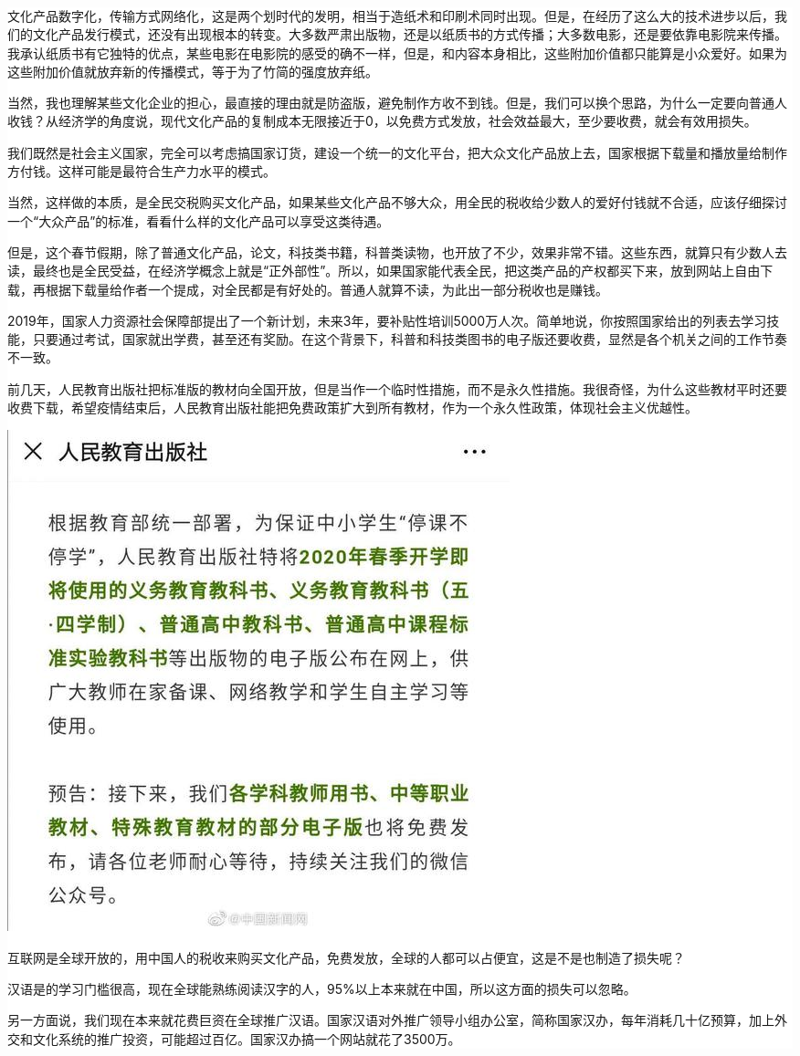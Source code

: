 文化产品数字化，传输方式网络化，这是两个划时代的发明，相当于造纸术和印刷术同时出现。但是，在经历了这么大的技术进步以后，我们的文化产品发行模式，还没有出现根本的转变。大多数严肃出版物，还是以纸质书的方式传播；大多数电影，还是要依靠电影院来传播。我承认纸质书有它独特的优点，某些电影在电影院的感受的确不一样，但是，和内容本身相比，这些附加价值都只能算是小众爱好。如果为这些附加价值就放弃新的传播模式，等于为了竹简的强度放弃纸。

当然，我也理解某些文化企业的担心，最直接的理由就是防盗版，避免制作方收不到钱。但是，我们可以换个思路，为什么一定要向普通人收钱？从经济学的角度说，现代文化产品的复制成本无限接近于0，以免费方式发放，社会效益最大，至少要收费，就会有效用损失。

我们既然是社会主义国家，完全可以考虑搞国家订货，建设一个统一的文化平台，把大众文化产品放上去，国家根据下载量和播放量给制作方付钱。这样可能是最符合生产力水平的模式。

当然，这样做的本质，是全民交税购买文化产品，如果某些文化产品不够大众，用全民的税收给少数人的爱好付钱就不合适，应该仔细探讨一个“大众产品”的标准，看看什么样的文化产品可以享受这类待遇。

但是，这个春节假期，除了普通文化产品，论文，科技类书籍，科普类读物，也开放了不少，效果非常不错。这些东西，就算只有少数人去读，最终也是全民受益，在经济学概念上就是“正外部性”。所以，如果国家能代表全民，把这类产品的产权都买下来，放到网站上自由下载，再根据下载量给作者一个提成，对全民都是有好处的。普通人就算不读，为此出一部分税收也是赚钱。

2019年，国家人力资源社会保障部提出了一个新计划，未来3年，要补贴性培训5000万人次。简单地说，你按照国家给出的列表去学习技能，只要通过考试，国家就出学费，甚至还有奖励。在这个背景下，科普和科技类图书的电子版还要收费，显然是各个机关之间的工作节奏不一致。

前几天，人民教育出版社把标准版的教材向全国开放，但是当作一个临时性措施，而不是永久性措施。我很奇怪，为什么这些教材平时还要收费下载，希望疫情结束后，人民教育出版社能把免费政策扩大到所有教材，作为一个永久性政策，体现社会主义优越性。

![](images/btnews/0001_0100/0077/media/image8.jpeg)

互联网是全球开放的，用中国人的税收来购买文化产品，免费发放，全球的人都可以占便宜，这是不是也制造了损失呢？

汉语是的学习门槛很高，现在全球能熟练阅读汉字的人，95%以上本来就在中国，所以这方面的损失可以忽略。

另一方面说，我们现在本来就花费巨资在全球推广汉语。国家汉语对外推广领导小组办公室，简称国家汉办，每年消耗几十亿预算，加上外交和文化系统的推广投资，可能超过百亿。国家汉办搞一个网站就花了3500万。
